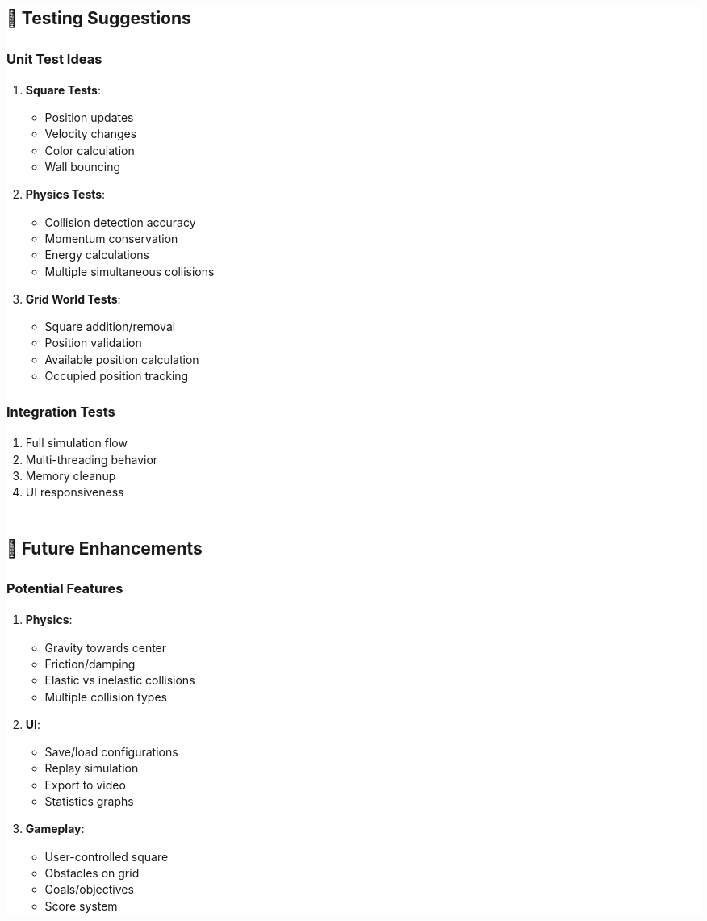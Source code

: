 
## 🧪 Testing Suggestions

### Unit Test Ideas
1. **Square Tests**:
   - Position updates
   - Velocity changes
   - Color calculation
   - Wall bouncing

2. **Physics Tests**:
   - Collision detection accuracy
   - Momentum conservation
   - Energy calculations
   - Multiple simultaneous collisions

3. **Grid World Tests**:
   - Square addition/removal
   - Position validation
   - Available position calculation
   - Occupied position tracking

### Integration Tests
1. Full simulation flow
2. Multi-threading behavior
3. Memory cleanup
4. UI responsiveness

---

## 🚀 Future Enhancements

### Potential Features
1. **Physics**:
   - Gravity towards center
   - Friction/damping
   - Elastic vs inelastic collisions
   - Multiple collision types

2. **UI**:
   - Save/load configurations
   - Replay simulation
   - Export to video
   - Statistics graphs

3. **Gameplay**:
   - User-controlled square
   - Obstacles on grid
   - Goals/objectives
   - Score system
